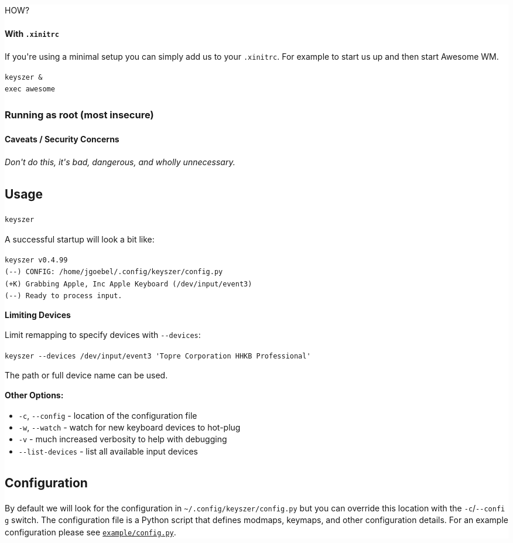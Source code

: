 HOW?


#### With `.xinitrc`

If you're using a minimal setup you can simply add us to your `.xinitrc`. For example to start us up and then start Awesome WM.

```
keyszer &
exec awesome
```


### Running as root (most insecure)

#### Caveats / Security Concerns

_Don't do this, it's bad, dangerous, and wholly unnecessary._


## Usage

    keyszer 


A successful startup will look a bit like:

    keyszer v0.4.99
    (--) CONFIG: /home/jgoebel/.config/keyszer/config.py
    (+K) Grabbing Apple, Inc Apple Keyboard (/dev/input/event3)
    (--) Ready to process input.

**Limiting Devices**

Limit remapping to specify devices with `--devices`:

    keyszer --devices /dev/input/event3 'Topre Corporation HHKB Professional'

The path or full device name can be used.

**Other Options:**

- `-c`, `--config` - location of the configuration file 
- `-w`, `--watch` - watch for new keyboard devices to hot-plug 
- `-v` - much increased verbosity to help with debugging
- `--list-devices` - list all available input devices


## Configuration

By default we will look for the configuration in `~/.config/keyszer/config.py` but you can override this location with the `-c`/`--config` switch.  The configuration file is a Python script that defines modmaps, keymaps, and other configuration details. 
For an example configuration please see [`example/config.py`](https://github.com/joshgoebel/keyszer/blob/main/example/config.py).


